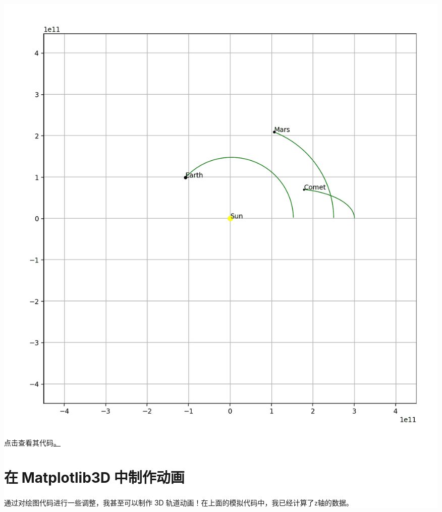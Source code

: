 ![](img/c879f6219363f580e6c0ef0b9d34e309.png)

点击查看其代码[。](https://github.com/xhinker/orbit/blob/main/solar_orbit_2d.py)

# 在 Matplotlib3D 中制作动画

通过对绘图代码进行一些调整，我甚至可以制作 3D 轨道动画！在上面的模拟代码中，我已经计算了`z`轴的数据。
